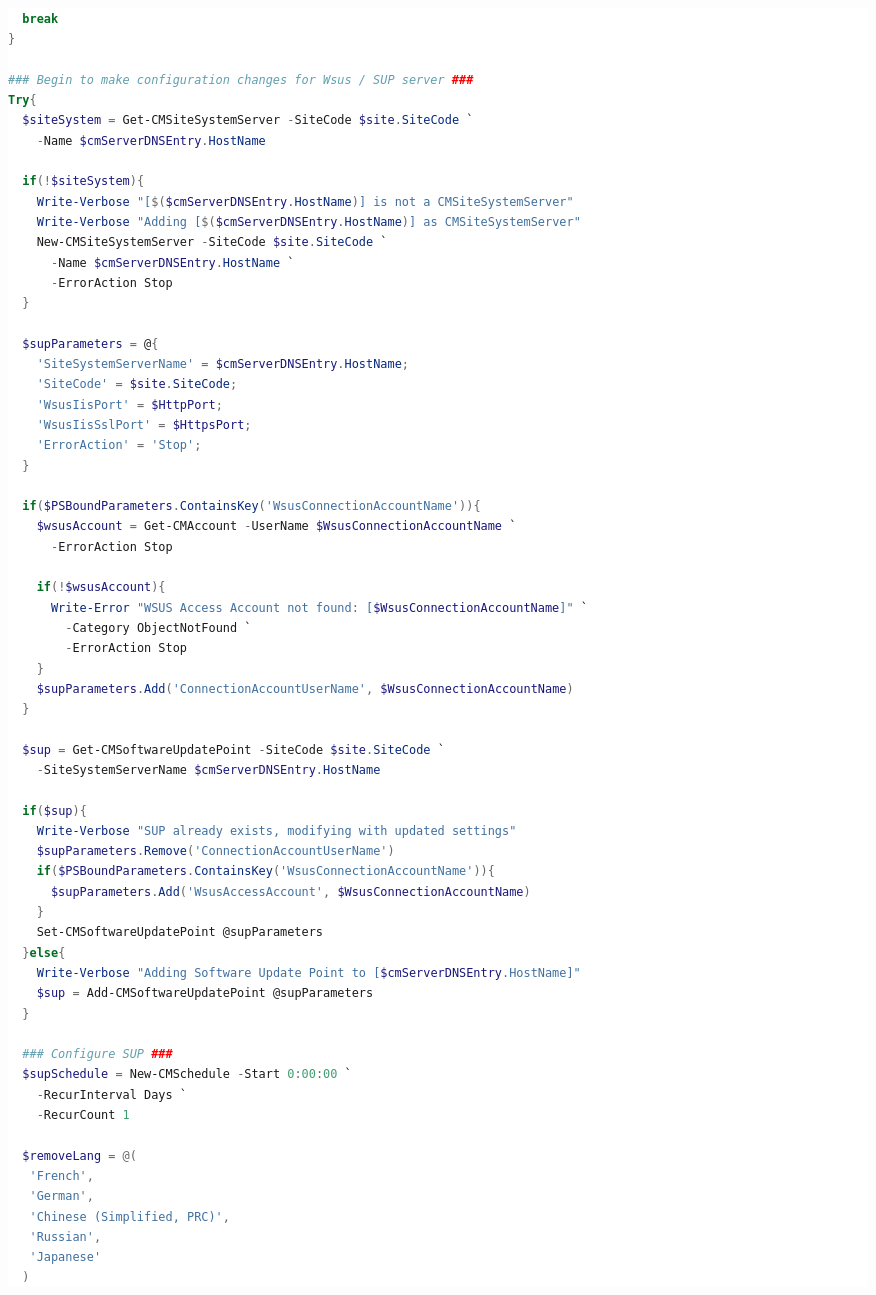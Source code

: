 ```powershell
  break
}

### Begin to make configuration changes for Wsus / SUP server ###
Try{
  $siteSystem = Get-CMSiteSystemServer -SiteCode $site.SiteCode `
    -Name $cmServerDNSEntry.HostName

  if(!$siteSystem){
    Write-Verbose "[$($cmServerDNSEntry.HostName)] is not a CMSiteSystemServer"
    Write-Verbose "Adding [$($cmServerDNSEntry.HostName)] as CMSiteSystemServer"
    New-CMSiteSystemServer -SiteCode $site.SiteCode `
      -Name $cmServerDNSEntry.HostName `
      -ErrorAction Stop
  }

  $supParameters = @{
    'SiteSystemServerName' = $cmServerDNSEntry.HostName;
    'SiteCode' = $site.SiteCode;
    'WsusIisPort' = $HttpPort;
    'WsusIisSslPort' = $HttpsPort;
    'ErrorAction' = 'Stop';
  }

  if($PSBoundParameters.ContainsKey('WsusConnectionAccountName')){
    $wsusAccount = Get-CMAccount -UserName $WsusConnectionAccountName `
      -ErrorAction Stop

    if(!$wsusAccount){
      Write-Error "WSUS Access Account not found: [$WsusConnectionAccountName]" `
        -Category ObjectNotFound `
        -ErrorAction Stop
    }
    $supParameters.Add('ConnectionAccountUserName', $WsusConnectionAccountName)
  }

  $sup = Get-CMSoftwareUpdatePoint -SiteCode $site.SiteCode `
    -SiteSystemServerName $cmServerDNSEntry.HostName

  if($sup){
    Write-Verbose "SUP already exists, modifying with updated settings"
    $supParameters.Remove('ConnectionAccountUserName')
    if($PSBoundParameters.ContainsKey('WsusConnectionAccountName')){
      $supParameters.Add('WsusAccessAccount', $WsusConnectionAccountName)
    }
    Set-CMSoftwareUpdatePoint @supParameters
  }else{
    Write-Verbose "Adding Software Update Point to [$cmServerDNSEntry.HostName]"
    $sup = Add-CMSoftwareUpdatePoint @supParameters
  }

  ### Configure SUP ###
  $supSchedule = New-CMSchedule -Start 0:00:00 `
    -RecurInterval Days `
    -RecurCount 1

  $removeLang = @(
   'French',
   'German',
   'Chinese (Simplified, PRC)',
   'Russian',
   'Japanese'
  )
```